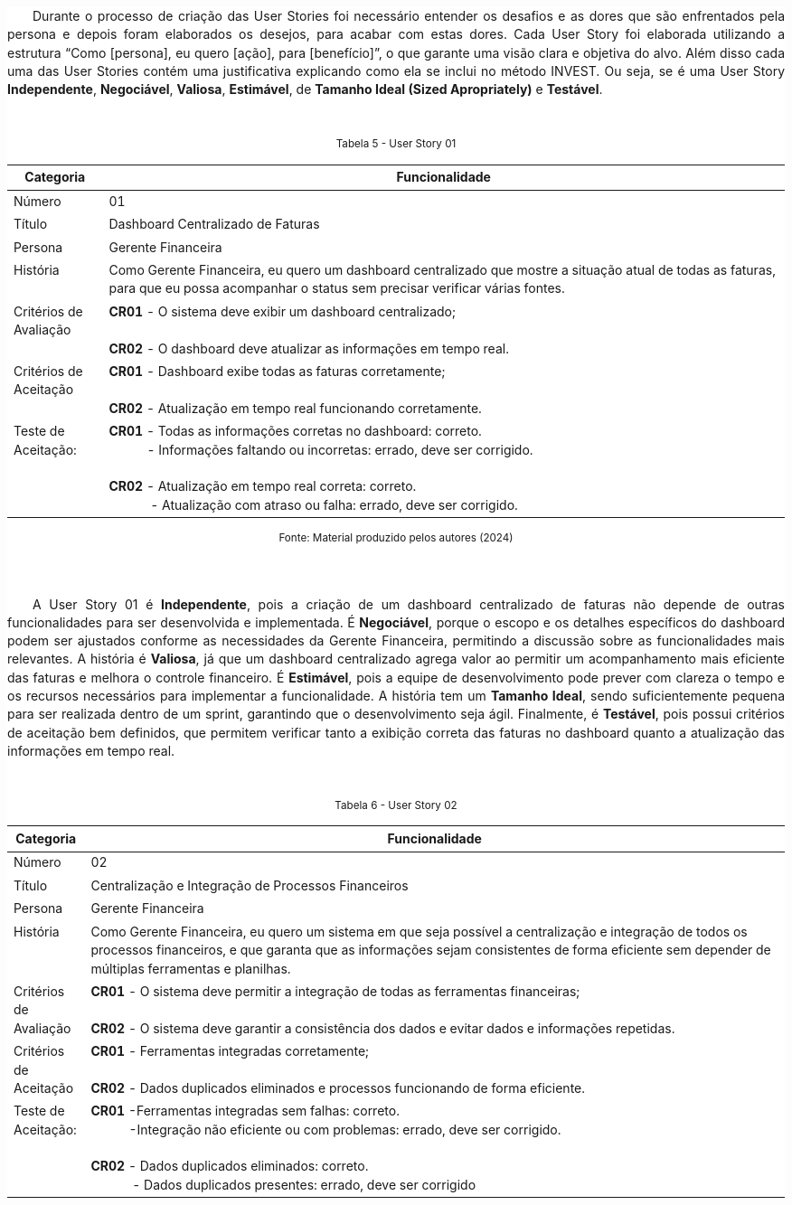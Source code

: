 <p align="justify">
&emsp;&emsp;Durante o processo de criação das User Stories foi necessário entender os desafios e as dores que são enfrentados pela persona e depois foram elaborados os desejos, para acabar com estas dores. Cada User Story foi elaborada utilizando a estrutura “Como [persona], eu quero [ação], para [benefício]”, o que garante uma visão clara e objetiva do alvo. Além disso cada uma das User Stories contém uma justificativa explicando como ela se inclui no método INVEST. Ou seja, se é uma User Story <b>Independente</b>, <b>Negociável</b>, <b>Valiosa</b>, <b>Estimável</b>, de <b>Tamanho Ideal (Sized Apropriately)</b> e <b>Testável</b>.
</p>

<br>
<div align="center">
<sub>Tabela 5 - User Story 01</sub>

| Categoria | Funcionalidade |
| ---------------- | ------ |
| Número | 01 |
Título | Dashboard Centralizado de Faturas 
Persona | Gerente Financeira
História | Como Gerente Financeira, eu quero um dashboard centralizado que mostre a situação atual de todas as faturas, para que eu possa acompanhar o status sem precisar verificar várias fontes.
| Critérios de Avaliação |  **CR01** - O sistema deve exibir um dashboard centralizado; <br><br> **CR02** - O dashboard deve atualizar as informações em tempo real.
| Critérios de Aceitação |  **CR01** - Dashboard exibe todas as faturas corretamente; <br><br> **CR02** - Atualização em tempo real funcionando corretamente. |
| Teste de Aceitação: |  **CR01** - Todas as informações corretas no dashboard: correto. <br> &emsp;&emsp;&emsp;- Informações faltando ou incorretas: errado, deve ser corrigido. <br> <br> **CR02** - Atualização em tempo real correta: correto. <br> &emsp;&emsp;&emsp; - Atualização com atraso ou falha: errado, deve ser corrigido.|

<sup>Fonte: Material produzido pelos autores (2024)</sup>
</div>
<br>

<p align="justify">
&emsp;&emsp;A User Story 01 é <b>Independente</b>, pois a criação de um dashboard centralizado de faturas não depende de outras funcionalidades para ser desenvolvida e implementada. É <b>Negociável</b>, porque o escopo e os detalhes específicos do dashboard podem ser ajustados conforme as necessidades da Gerente Financeira, permitindo a discussão sobre as funcionalidades mais relevantes. A história é <b>Valiosa</b>, já que um dashboard centralizado agrega valor ao permitir um acompanhamento mais eficiente das faturas e melhora o controle financeiro. É <b>Estimável</b>, pois a equipe de desenvolvimento pode prever com clareza o tempo e os recursos necessários para implementar a funcionalidade. A história tem um <b>Tamanho Ideal</b>, sendo suficientemente pequena para ser realizada dentro de um sprint, garantindo que o desenvolvimento seja ágil. Finalmente, é <b>Testável</b>, pois possui critérios de aceitação bem definidos, que permitem verificar tanto a exibição correta das faturas no dashboard quanto a atualização das informações em tempo real.
</p>

<br>
<div align="center">
<sub>Tabela 6 - User Story 02</sub>

| Categoria | Funcionalidade |
| ---------------- | ------ |
| Número | 02 |
Título | Centralização e Integração de Processos Financeiros
Persona | Gerente Financeira
História | Como Gerente Financeira, eu quero um sistema em que seja possível a centralização e integração de todos os processos financeiros, e que garanta que as informações sejam consistentes de forma eficiente sem depender de múltiplas ferramentas e planilhas.
| Critérios de Avaliação |  **CR01** - O sistema deve permitir a integração de todas as ferramentas financeiras; <br><br> **CR02** - O sistema deve garantir a consistência dos dados e evitar dados e informações repetidas.
| Critérios de Aceitação |  **CR01** - Ferramentas integradas corretamente; <br><br> **CR02** -  Dados duplicados eliminados e processos funcionando de forma eficiente. |
| Teste de Aceitação: |  **CR01** -Ferramentas integradas sem falhas: correto. <br>&emsp;&emsp;&emsp;-Integração não eficiente ou com problemas: errado, deve ser corrigido. <br> <br> **CR02**  - Dados duplicados eliminados: correto. <br> &emsp;&emsp;&emsp; -  Dados duplicados presentes: errado, deve ser corrigido|
